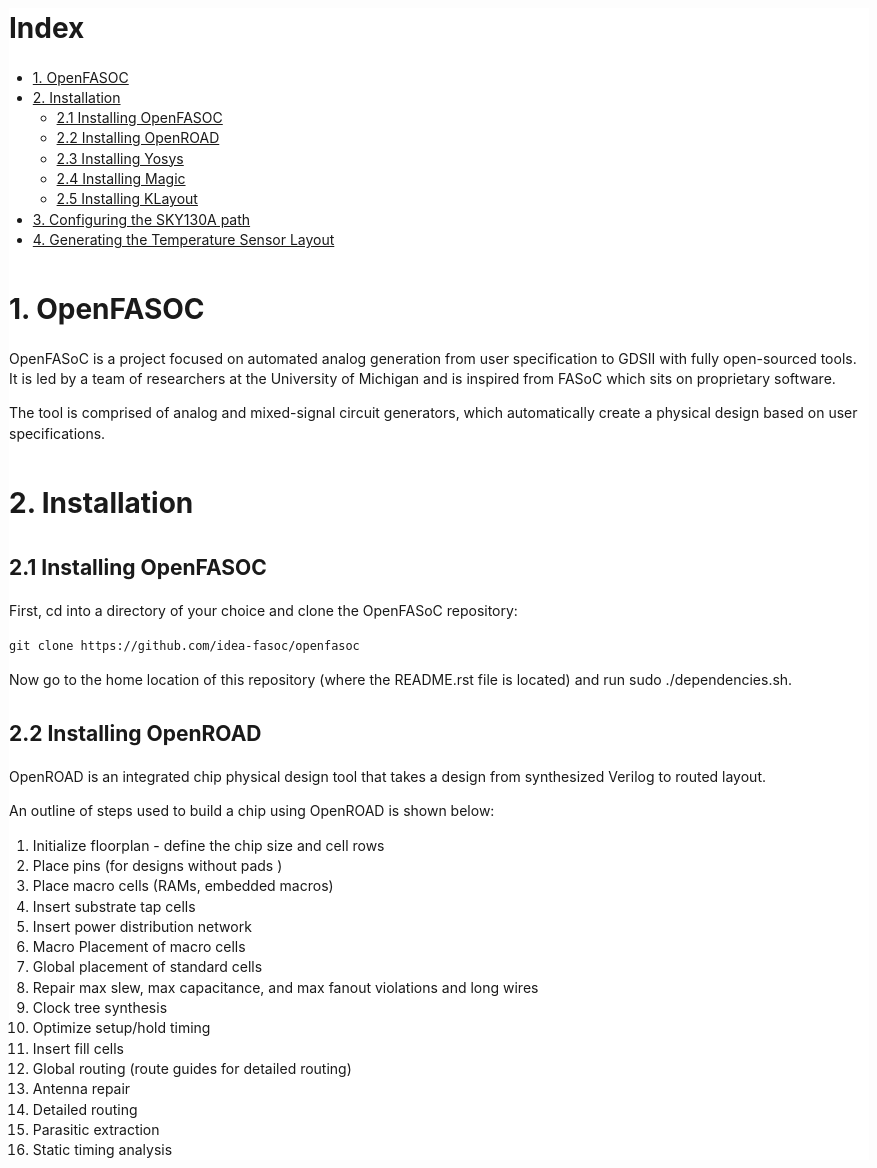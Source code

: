 # Index

- [1. OpenFASOC](#1-openfasoc)
- [2. Installation](#2-installation)
  * [2.1 Installing OpenFASOC](#21-installing-openfasoc)
  * [2.2 Installing OpenROAD](#22-installing-openroad)
  * [2.3 Installing Yosys](#23-installing-yosys)
  * [2.4 Installing Magic](#24-installing-magic)
  * [2.5 Installing KLayout](#25-installing-klayout)
- [3. Configuring the SKY130A path](#3-configuring-the-sky130a-path)
- [4. Generating the Temperature Sensor Layout](#4-generating-the-temperature-sensor-layout)

# 1. OpenFASOC
OpenFASoC is a project focused on automated analog generation from user specification to GDSII with fully open-sourced tools. It is led by a team of researchers at the University of Michigan and is inspired from FASoC which sits on proprietary software.

The tool is comprised of analog and mixed-signal circuit generators, which automatically create a physical design based on user specifications.

# 2. Installation
## 2.1 Installing OpenFASOC
First, cd into a directory of your choice and clone the OpenFASoC repository:

`git clone https://github.com/idea-fasoc/openfasoc`

Now go to the home location of this repository (where the README.rst file is located) and run sudo ./dependencies.sh. 

## 2.2 Installing OpenROAD
OpenROAD is an integrated chip physical design tool that takes a design from synthesized Verilog to routed layout.

An outline of steps used to build a chip using OpenROAD is shown below:

1. Initialize floorplan - define the chip size and cell rows
2. Place pins (for designs without pads )
3. Place macro cells (RAMs, embedded macros)
4. Insert substrate tap cells
5. Insert power distribution network
6. Macro Placement of macro cells
7. Global placement of standard cells
8. Repair max slew, max capacitance, and max fanout violations and long wires
9. Clock tree synthesis
10. Optimize setup/hold timing
11. Insert fill cells
12. Global routing (route guides for detailed routing)
13. Antenna repair
14. Detailed routing
15. Parasitic extraction
16. Static timing analysis
